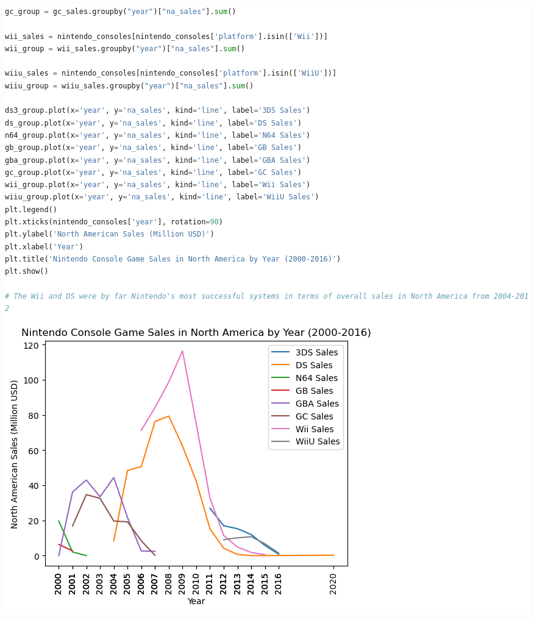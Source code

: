```python
gc_group = gc_sales.groupby("year")["na_sales"].sum()

wii_sales = nintendo_consoles[nintendo_consoles['platform'].isin(['Wii'])]
wii_group = wii_sales.groupby("year")["na_sales"].sum()

wiiu_sales = nintendo_consoles[nintendo_consoles['platform'].isin(['WiiU'])]
wiiu_group = wiiu_sales.groupby("year")["na_sales"].sum()

ds3_group.plot(x='year', y='na_sales', kind='line', label='3DS Sales')
ds_group.plot(x='year', y='na_sales', kind='line', label='DS Sales')
n64_group.plot(x='year', y='na_sales', kind='line', label='N64 Sales')
gb_group.plot(x='year', y='na_sales', kind='line', label='GB Sales')
gba_group.plot(x='year', y='na_sales', kind='line', label='GBA Sales')
gc_group.plot(x='year', y='na_sales', kind='line', label='GC Sales')
wii_group.plot(x='year', y='na_sales', kind='line', label='Wii Sales')
wiiu_group.plot(x='year', y='na_sales', kind='line', label='WiiU Sales')
plt.legend()
plt.xticks(nintendo_consoles['year'], rotation=90)
plt.ylabel('North American Sales (Million USD)')
plt.xlabel('Year')
plt.title('Nintendo Console Game Sales in North America by Year (2000-2016)')
plt.show()

# The Wii and DS were by far Nintendo's most successful systems in terms of overall sales in North America from 2004-2012
```


    
![png](output_13_0.png)
    